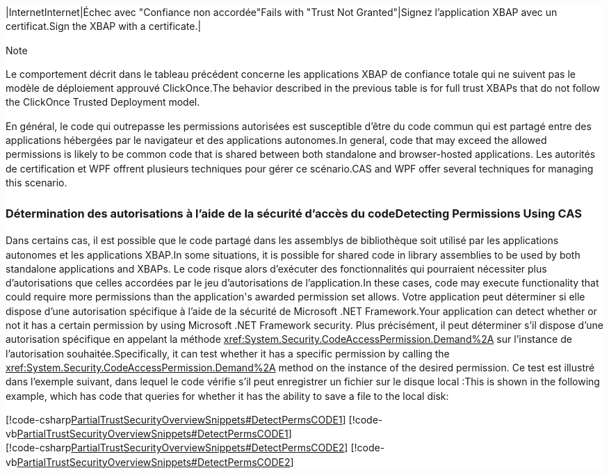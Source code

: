 |<span data-ttu-id="06dd0-206">Internet</span><span class="sxs-lookup"><span data-stu-id="06dd0-206">Internet</span></span>|<span data-ttu-id="06dd0-207">Échec avec "Confiance non accordée"</span><span class="sxs-lookup"><span data-stu-id="06dd0-207">Fails with "Trust Not Granted"</span></span>|<span data-ttu-id="06dd0-208">Signez l’application XBAP avec un certificat.</span><span class="sxs-lookup"><span data-stu-id="06dd0-208">Sign the XBAP with a certificate.</span></span>|  
  
> [!NOTE]
> <span data-ttu-id="06dd0-209">Le comportement décrit dans le tableau précédent concerne les applications XBAP de confiance totale qui ne suivent pas le modèle de déploiement approuvé ClickOnce.</span><span class="sxs-lookup"><span data-stu-id="06dd0-209">The behavior described in the previous table is for full trust XBAPs that do not follow the ClickOnce Trusted Deployment model.</span></span>  
  
 <span data-ttu-id="06dd0-210">En général, le code qui outrepasse les permissions autorisées est susceptible d’être du code commun qui est partagé entre des applications hébergées par le navigateur et des applications autonomes.</span><span class="sxs-lookup"><span data-stu-id="06dd0-210">In general, code that may exceed the allowed permissions is likely to be common code that is shared between both standalone and browser-hosted applications.</span></span> <span data-ttu-id="06dd0-211">Les autorités de certification et WPF offrent plusieurs techniques pour gérer ce scénario.</span><span class="sxs-lookup"><span data-stu-id="06dd0-211">CAS and WPF offer several techniques for managing this scenario.</span></span>  
  
<a name="Detecting_Permissions_using_CAS"></a>   
### <a name="detecting-permissions-using-cas"></a><span data-ttu-id="06dd0-212">Détermination des autorisations à l’aide de la sécurité d’accès du code</span><span class="sxs-lookup"><span data-stu-id="06dd0-212">Detecting Permissions Using CAS</span></span>  
 <span data-ttu-id="06dd0-213">Dans certains cas, il est possible que le code partagé dans les assemblys de bibliothèque soit utilisé par les applications autonomes et les applications XBAP.</span><span class="sxs-lookup"><span data-stu-id="06dd0-213">In some situations, it is possible for shared code in library assemblies to be used by both standalone applications and XBAPs.</span></span> <span data-ttu-id="06dd0-214">Le code risque alors d’exécuter des fonctionnalités qui pourraient nécessiter plus d’autorisations que celles accordées par le jeu d’autorisations de l’application.</span><span class="sxs-lookup"><span data-stu-id="06dd0-214">In these cases, code may execute functionality that could require more permissions than the application's awarded permission set allows.</span></span> <span data-ttu-id="06dd0-215">Votre application peut déterminer si elle dispose d’une autorisation spécifique à l’aide de la sécurité de Microsoft .NET Framework.</span><span class="sxs-lookup"><span data-stu-id="06dd0-215">Your application can detect whether or not it has a certain permission by using Microsoft .NET Framework security.</span></span> <span data-ttu-id="06dd0-216">Plus précisément, il peut déterminer s’il dispose d’une autorisation spécifique en appelant la méthode <xref:System.Security.CodeAccessPermission.Demand%2A> sur l’instance de l’autorisation souhaitée.</span><span class="sxs-lookup"><span data-stu-id="06dd0-216">Specifically, it can test whether it has a specific permission by calling the <xref:System.Security.CodeAccessPermission.Demand%2A> method on the instance of the desired permission.</span></span> <span data-ttu-id="06dd0-217">Ce test est illustré dans l’exemple suivant, dans lequel le code vérifie s’il peut enregistrer un fichier sur le disque local :</span><span class="sxs-lookup"><span data-stu-id="06dd0-217">This is shown in the following example, which has code that queries for whether it has the ability to save a file to the local disk:</span></span>  
  
 [!code-csharp[PartialTrustSecurityOverviewSnippets#DetectPermsCODE1](~/samples/snippets/csharp/VS_Snippets_Wpf/PartialTrustSecurityOverviewSnippets/CSharp/FileHandling.cs#detectpermscode1)]
 [!code-vb[PartialTrustSecurityOverviewSnippets#DetectPermsCODE1](~/samples/snippets/visualbasic/VS_Snippets_Wpf/PartialTrustSecurityOverviewSnippets/VisualBasic/FileHandling.vb#detectpermscode1)]  
[!code-csharp[PartialTrustSecurityOverviewSnippets#DetectPermsCODE2](~/samples/snippets/csharp/VS_Snippets_Wpf/PartialTrustSecurityOverviewSnippets/CSharp/FileHandling.cs#detectpermscode2)]
[!code-vb[PartialTrustSecurityOverviewSnippets#DetectPermsCODE2](~/samples/snippets/visualbasic/VS_Snippets_Wpf/PartialTrustSecurityOverviewSnippets/VisualBasic/FileHandling.vb#detectpermscode2)]  
  